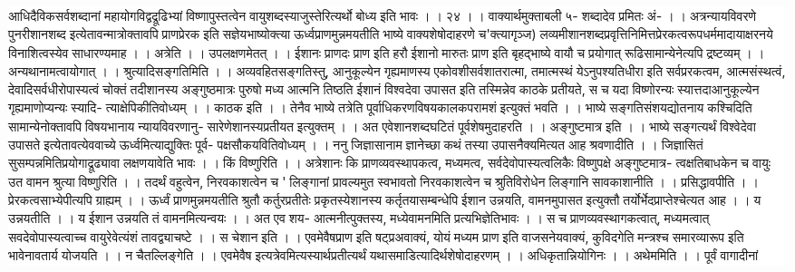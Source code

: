 आधिदैविकसर्वशब्दानां महायोगविद्वद्रूढिभ्यां विष्णापुस्तत्वेन वायुशब्दस्याजुस्तेरित्यर्थो बोध्य
इति भावः । । २४ । ।
वाक्यार्थमुक्ताबली
५- शब्दादेव प्रमितः अं- । । अत्रन्यायविवरणे पुनरीशानशब्द इत्येतावन्मात्रोक्तावपि
प्राणप्रेरक इति सज्ञेयभाष्योक्त्या ऊर्ध्वप्राणमुन्नमयतीति भाष्ये वाक्यशेषोदाहरणे च'क्त्यागृञ्ज)
लव्यमीशानशब्दप्रवृत्तिनिमित्तप्रेरकत्वरूपधर्ममादायाक्षरनये विनाशित्वस्येव साधारण्यमाह । ।
अत्रेति । । उपलक्षणमेतत् । । ईशानः प्राणदः प्राण इति हरौ ईशानो मारुतः प्राण इति बृहद्भाष्ये
वायौ च प्रयोगात् रूढिसामान्येनेत्यपि द्रष्टव्यम् । । अन्यथानामत्वायोगात् । । श्रुत्यादिसङ्गतिमिति
। । अव्यवहितसङ्गतिस्तु, आनुकूल्येन गृह्यमाणस्य एकोवशीसर्वशातरात्मा, तमात्मस्थं
येऽनुपश्यतिधीरा इति सर्वप्ररकत्वम, आत्मसंस्थत्वं, देवादिसर्वधीरोपास्यत्वं चोक्तं
तदीशानस्य अङ्गुष्ठमात्रः पुरुषो मध्य आत्मनि तिष्ठति ईशानं विश्वदेवा उपासत इति तस्मिन्नेव
काठके प्रतीयते, स च यदा विष्णोरन्यः स्यात्तदाआनुकूल्येन गृह्यमाणोप्यन्यः स्यादि-
त्याक्षेपिकीतिवोध्यम् । । काठक इति । । तेनैव भाष्ये तत्रेति पूर्वाधिकरणविषयकालकपरामशं
इत्युक्तं भवति । ।
भाष्ये सङ्गतिसंशयद्योतनाय कश्चिदिति सामान्येनोक्तावपि विषयभानाय न्यायविवरणानु-
सारेणेशानस्यप्रतीयत इत्युक्तम् । । अत एवेशानशब्दघटितं पूर्वशेषमुदाहरति । । अङ्गुष्टमात्र इति
। । भाष्ये सङ्गत्यर्थं विश्वेदेवा उपासते इत्येतावत्येववाच्ये ऊर्ध्वमित्याद्युक्तिः पूर्व-
पक्षसौकयवितिवोध्यम् । । ननु जिज्ञासानाम ज्ञानेच्छा कथं तस्या उपासनैक्यमित्यत आह
श्रवणादीति । । जिज्ञासितं सुसम्पन्नमितिप्रयोगाद्रूढ्यावा लक्षणयावेति भावः । । किं विष्णुरिति । ।
अत्रेशानः कि प्राणव्यवस्थापकत्व, मध्यमत्व, सर्वदेवोपास्यत्वलिकैः विष्णुपक्षे अङ्गुष्टमात्र-
त्वक्षतिबाधकेन च वायुः उत वामन श्रुत्या विष्णुरिति । । तदर्थं वहुत्वेन, निरवकाशत्वेन च
'
लिङ्गानां प्रावल्यमुत स्वभावतो निरवकाशत्वेन च श्रुतिविरोधेन लिङ्गानि सावकाशानीति । ।
प्रसिद्धावपीति । । प्रेरकत्वसाभ्येपीत्यपि ग्राह्यम् । । ऊर्ध्वं प्राणमुन्नमयतीति श्रुतौ कर्तुरप्रतीतेः
प्रकृतस्येशानस्य कर्तृतयासम्बन्धेपि ईशान उन्नयति, वामनमुपासत इत्युक्तौ तर्योर्भेदप्राप्तेश्चेत्यत
आह । । य उन्नयतीति । । य ईशान उन्नयति तं वामनमित्यन्वयः । । अत एव शय-
आत्मनीत्पुक्तस्य, मध्येवामनमिति प्रत्यभिज्ञेतिभावः । । स च प्राणव्यवस्थागकत्वात्,
मध्यमत्वात् सवदेवोपास्यत्वाच्च वायुरेवेत्यंशं तावद्व्याचष्टे । । स चेशान इति । । एवमेवैषप्राण
इति षट्प्रअवाक्यं, योयं मध्यम प्राण इति वाजसनेयवाक्यं, कुविदगेति मन्त्रश्च समारव्यारूप
इति भावेनावतार्य योजयति । । न चैतल्लिङ्गेति । । एवमेवैष इत्यत्रेवमित्यस्यार्थप्रतीत्यर्थं
यथासमाडित्यादिर्थशेषोदाहरणम् । । अधिकृतान्नियोगिनः । । अथेममिति । । पूर्वं वागादीनां
